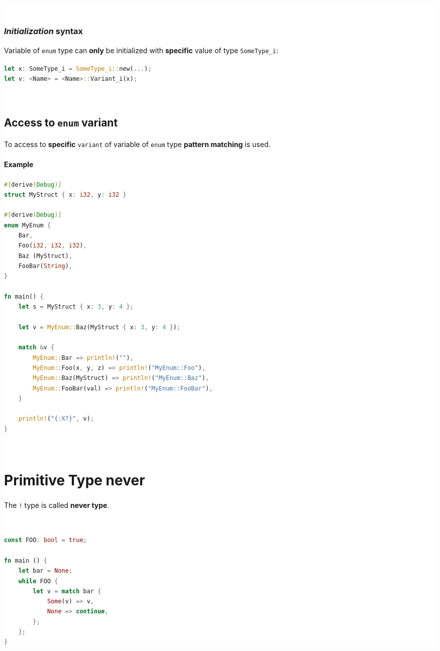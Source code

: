 <br>

### *Initialization* syntax
Variable of `enum` type can **only** be initialized with **specific** value of type `SomeType_i`:
```Rust
let x: SomeType_i = SomeType_i::new(...);
let v: <Name> = <Name>::Variant_i(x);
```

<br>

## Access to `enum` variant
To access to **specific** `variant` of variable of `enum` type **pattern matching** is used.

#### Example
```Rust
#[derive(Debug)]
struct MyStruct { x: i32, y: i32 }

#[derive(Debug)]
enum MyEnum {
    Bar,
    Foo(i32, i32, i32),
    Baz (MyStruct),
    FooBar(String),
}

fn main() {
    let s = MyStruct { x: 3, y: 4 };

    let v = MyEnum::Baz(MyStruct { x: 3, y: 4 });

    match &v {
        MyEnum::Bar => println!(""),
        MyEnum::Foo(x, y, z) => println!("MyEnum::Foo"),
        MyEnum::Baz(MyStruct) => println!("MyEnum::Baz"),
        MyEnum::FooBar(val) => println!("MyEnum::FooBar"),
    }

    println!("{:X?}", v);
}
```

<br>

# Primitive Type never
The `!` type is called **never type**.<br>

<br>

```Rust
const FOO: bool = true;

fn main () {
    let bar = None;
    while FOO {
        let v = match bar {
            Some(v) => v,
            None => continue,
        };
    };
}
```
